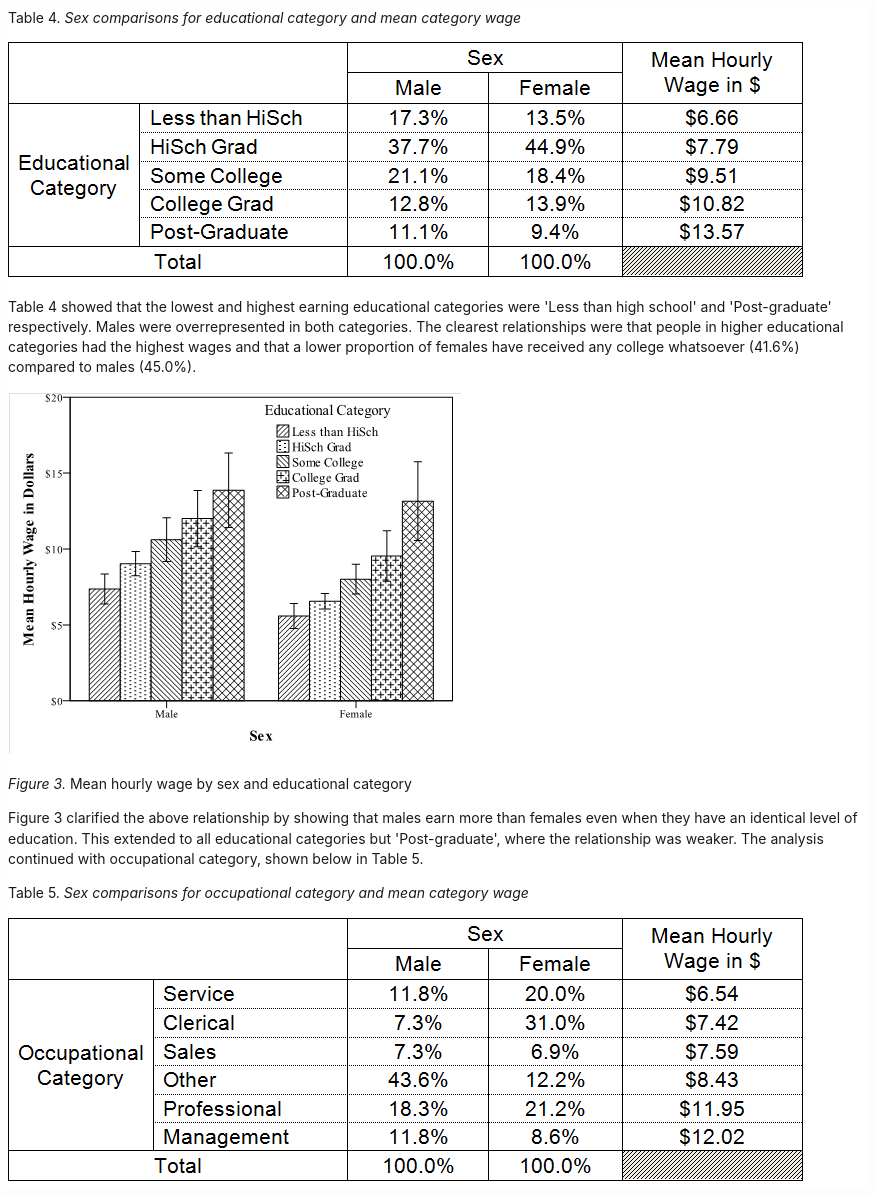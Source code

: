 Table 4. *Sex comparisons for educational category and mean category wage*

![](figures/WageDifferences1985Survey6.png)

Table 4 showed that the lowest and highest earning educational categories were 'Less than high school' and 'Post-graduate' respectively. Males were overrepresented in both categories. The clearest relationships were that people in higher educational categories had the highest wages and that a lower proportion of females have received any college whatsoever (41.6%) compared to males (45.0%).

![](figures/WageDifferences1985Survey7.png)

*Figure 3.* Mean hourly wage by sex and educational category

Figure 3 clarified the above relationship by showing that males earn more than females even when they have an identical level of education. This extended to all educational categories but 'Post-graduate', where the relationship was weaker. The analysis continued with occupational category, shown below in Table 5.

Table 5. *Sex comparisons for occupational category and mean category wage*

![](figures/WageDifferences1985Survey8.png)
